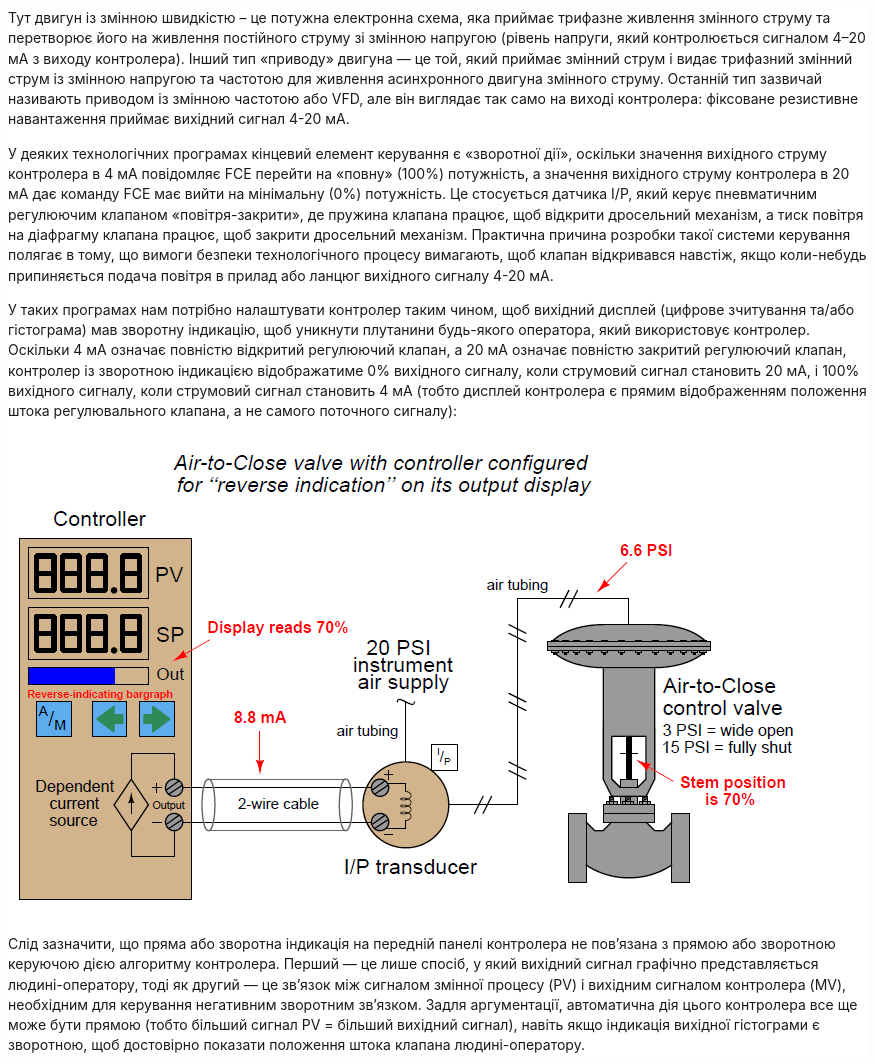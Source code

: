 Тут двигун із змінною швидкістю – це потужна електронна схема, яка приймає трифазне живлення змінного струму та перетворює його на живлення постійного струму зі змінною напругою (рівень напруги, який контролюється сигналом 4–20 мА з виходу контролера). Інший тип «приводу» двигуна — це той, який приймає змінний струм і видає трифазний змінний струм із змінною напругою та частотою для живлення асинхронного двигуна змінного струму. Останній тип зазвичай називають приводом із змінною частотою або VFD, але він виглядає так само на виході контролера: фіксоване резистивне навантаження приймає вихідний сигнал 4-20 мА.

У деяких технологічних програмах кінцевий елемент керування є «зворотної дії», оскільки значення вихідного струму контролера в 4 мА повідомляє FCE перейти на «повну» (100%) потужність, а значення вихідного струму контролера в 20 мА дає команду FCE має вийти на мінімальну (0%) потужність. Це стосується датчика I/P, який керує пневматичним регулюючим клапаном «повітря-закрити», де пружина клапана працює, щоб відкрити дросельний механізм, а тиск повітря на діафрагму клапана працює, щоб закрити дросельний механізм. Практична причина розробки такої системи керування полягає в тому, що вимоги безпеки технологічного процесу вимагають, щоб клапан відкривався навстіж, якщо коли-небудь припиняється подача повітря в прилад або ланцюг вихідного сигналу 4-20 мА.

У таких програмах нам потрібно налаштувати контролер таким чином, щоб вихідний дисплей (цифрове зчитування та/або гістограма) мав зворотну індикацію, щоб уникнути плутанини будь-якого оператора, який використовує контролер. Оскільки 4 мА означає повністю відкритий регулюючий клапан, а 20 мА означає повністю закритий регулюючий клапан, контролер із зворотною індикацією відображатиме 0% вихідного сигналу, коли струмовий сигнал становить 20 мА, і 100% вихідного сигналу, коли струмовий сигнал становить 4 мА (тобто дисплей контролера є прямим відображенням положення штока регулювального клапана, а не самого поточного сигналу):

![image-20250125113546058](media/image-20250125113546058.png)

Слід зазначити, що пряма або зворотна індикація на передній панелі контролера не пов’язана з прямою або зворотною керуючою дією алгоритму контролера. Перший — це лише спосіб, у який вихідний сигнал графічно представляється людині-оператору, тоді як другий — це зв’язок між сигналом змінної процесу (PV) і вихідним сигналом контролера (MV), необхідним для керування негативним зворотним зв’язком. Задля аргументації, автоматична дія цього контролера все ще може бути прямою (тобто більший сигнал PV = більший вихідний сигнал), навіть якщо індикація вихідної гістограми є зворотною, щоб достовірно показати положення штока клапана людині-оператору.
